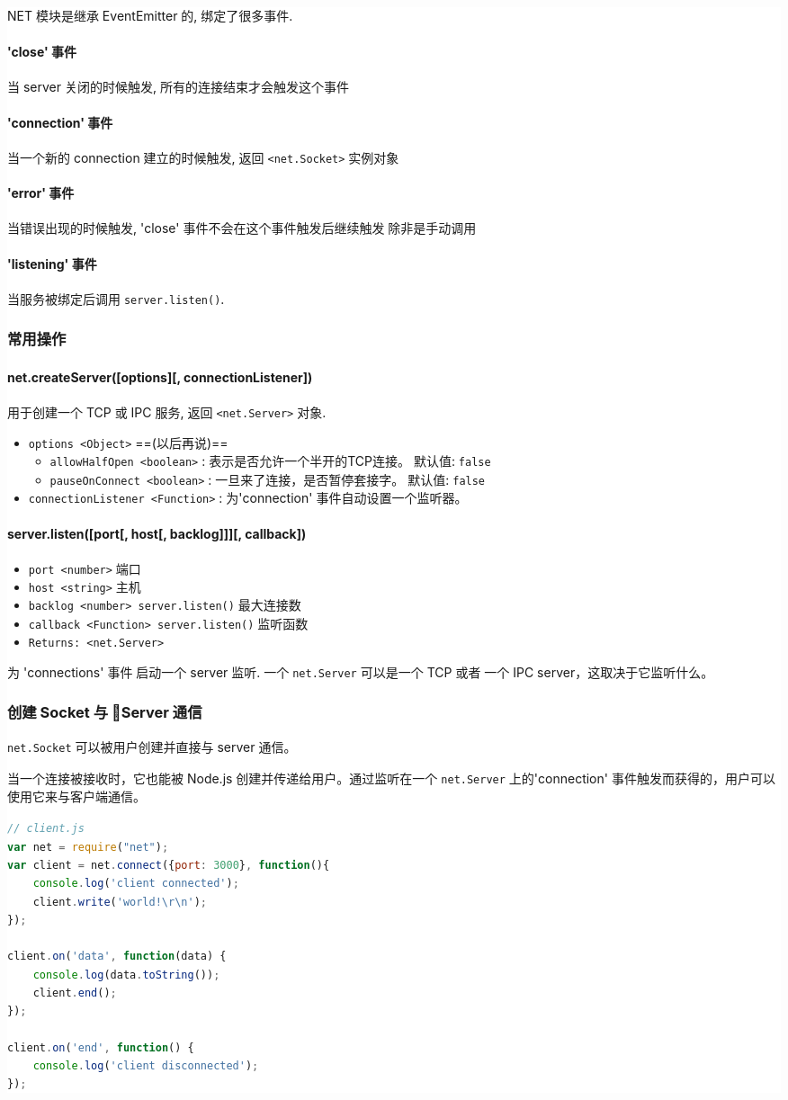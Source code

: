 NET 模块是继承 EventEmitter 的, 绑定了很多事件.

#### 'close' 事件

当 server 关闭的时候触发, 所有的连接结束才会触发这个事件

#### 'connection' 事件

当一个新的 connection 建立的时候触发, 返回 `<net.Socket>` 实例对象

#### 'error' 事件

当错误出现的时候触发, 'close' 事件不会在这个事件触发后继续触发 除非是手动调用

#### 'listening' 事件

当服务被绑定后调用 `server.listen()`.


### 常用操作

#### net.createServer([options][, connectionListener])

用于创建一个 TCP 或 IPC 服务, 返回 `<net.Server>` 对象.

* `options <Object>` ==(以后再说)==
  * `allowHalfOpen <boolean>` : 表示是否允许一个半开的TCP连接。 默认值: `false`
  * `pauseOnConnect <boolean>` : 一旦来了连接，是否暂停套接字。 默认值: `false`
* `connectionListener <Function>` : 为'connection' 事件自动设置一个监听器。

#### server.listen([port[, host[, backlog]]][, callback])

* `port <number>` 端口
* `host <string>` 主机
* `backlog <number> server.listen()` 最大连接数
* `callback <Function> server.listen()` 监听函数
* `Returns: <net.Server>`


为 'connections' 事件 启动一个 server 监听. 一个 `net.Server` 可以是一个 TCP 或者 一个 IPC server，这取决于它监听什么。



### 创建 Socket 与 Server 通信

`net.Socket` 可以被用户创建并直接与 server 通信。

当一个连接被接收时，它也能被 Node.js 创建并传递给用户。通过监听在一个 `net.Server` 上的'connection' 事件触发而获得的，用户可以使用它来与客户端通信。


``` js
// client.js
var net = require("net");
var client = net.connect({port: 3000}, function(){
    console.log('client connected');
    client.write('world!\r\n');
});

client.on('data', function(data) {
    console.log(data.toString());
    client.end();
});

client.on('end', function() {
    console.log('client disconnected');
});
```
